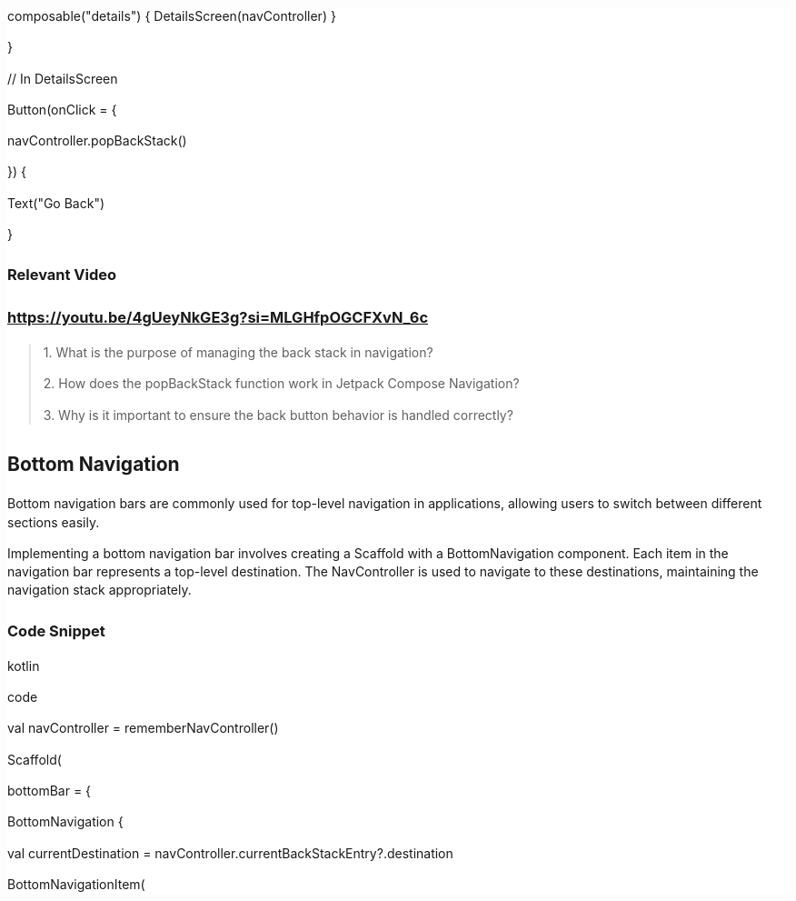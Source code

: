 composable(\"details\") { DetailsScreen(navController) }

}

// In DetailsScreen

Button(onClick = {

navController.popBackStack()

}) {

Text(\"Go Back\")

}

### **Relevant Video**

### **https://youtu.be/4gUeyNkGE3g?si=MLGHfpOGCFXvN_6c**

> 1\. What is the purpose of managing the back stack in navigation?
>
> 2\. How does the popBackStack function work in Jetpack Compose
> Navigation?
>
> 3\. Why is it important to ensure the back button behavior is handled
> correctly?

## **Bottom Navigation**

Bottom navigation bars are commonly used for top-level navigation in
applications, allowing users to switch between different sections
easily.

Implementing a bottom navigation bar involves creating a Scaffold with a
BottomNavigation component. Each item in the navigation bar represents a
top-level destination. The NavController is used to navigate to these
destinations, maintaining the navigation stack appropriately.

### **Code Snippet**

kotlin

code

val navController = rememberNavController()

Scaffold(

bottomBar = {

BottomNavigation {

val currentDestination =
navController.currentBackStackEntry?.destination

BottomNavigationItem(
